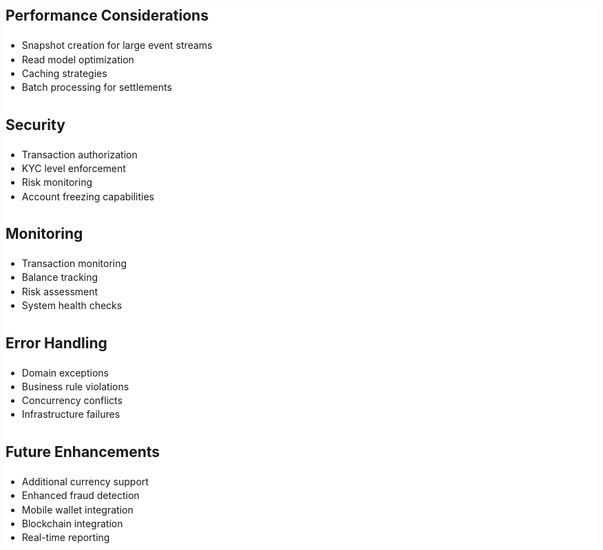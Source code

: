 ## Performance Considerations

- Snapshot creation for large event streams
- Read model optimization
- Caching strategies
- Batch processing for settlements

## Security

- Transaction authorization
- KYC level enforcement
- Risk monitoring
- Account freezing capabilities

## Monitoring

- Transaction monitoring
- Balance tracking
- Risk assessment
- System health checks

## Error Handling

- Domain exceptions
- Business rule violations
- Concurrency conflicts
- Infrastructure failures

## Future Enhancements

- Additional currency support
- Enhanced fraud detection
- Mobile wallet integration
- Blockchain integration
- Real-time reporting